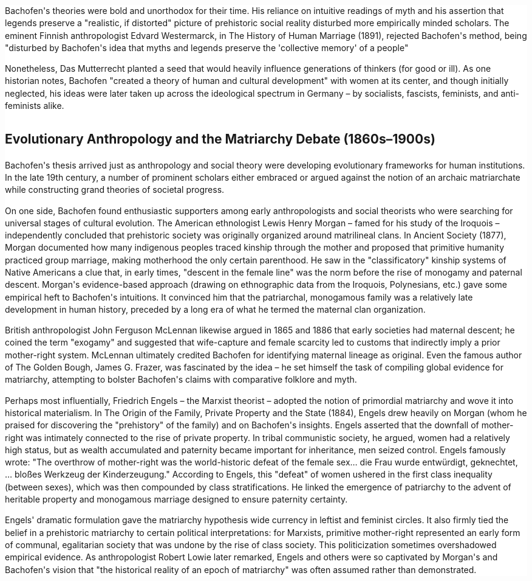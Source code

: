 Bachofen's theories were bold and unorthodox for their time. His reliance on intuitive readings of myth and his assertion that legends preserve a "realistic, if distorted" picture of prehistoric social reality disturbed more empirically minded scholars. The eminent Finnish anthropologist Edvard Westermarck, in The History of Human Marriage (1891), rejected Bachofen's method, being "disturbed by Bachofen's idea that myths and legends preserve the 'collective memory' of a people"

Nonetheless, Das Mutterrecht planted a seed that would heavily influence generations of thinkers (for good or ill). As one historian notes, Bachofen "created a theory of human and cultural development" with women at its center, and though initially neglected, his ideas were later taken up across the ideological spectrum in Germany – by socialists, fascists, feminists, and anti-feminists alike.

## Evolutionary Anthropology and the Matriarchy Debate (1860s–1900s)

Bachofen's thesis arrived just as anthropology and social theory were developing evolutionary frameworks for human institutions. In the late 19th century, a number of prominent scholars either embraced or argued against the notion of an archaic matriarchate while constructing grand theories of societal progress.

On one side, Bachofen found enthusiastic supporters among early anthropologists and social theorists who were searching for universal stages of cultural evolution. The American ethnologist Lewis Henry Morgan – famed for his study of the Iroquois – independently concluded that prehistoric society was originally organized around matrilineal clans. In Ancient Society (1877), Morgan documented how many indigenous peoples traced kinship through the mother and proposed that primitive humanity practiced group marriage, making motherhood the only certain parenthood. He saw in the "classificatory" kinship systems of Native Americans a clue that, in early times, "descent in the female line" was the norm before the rise of monogamy and paternal descent. Morgan's evidence-based approach (drawing on ethnographic data from the Iroquois, Polynesians, etc.) gave some empirical heft to Bachofen's intuitions. It convinced him that the patriarchal, monogamous family was a relatively late development in human history, preceded by a long era of what he termed the maternal clan organization.

British anthropologist John Ferguson McLennan likewise argued in 1865 and 1886 that early societies had maternal descent; he coined the term "exogamy" and suggested that wife-capture and female scarcity led to customs that indirectly imply a prior mother-right system. McLennan ultimately credited Bachofen for identifying maternal lineage as original. Even the famous author of The Golden Bough, James G. Frazer, was fascinated by the idea – he set himself the task of compiling global evidence for matriarchy, attempting to bolster Bachofen's claims with comparative folklore and myth.

Perhaps most influentially, Friedrich Engels – the Marxist theorist – adopted the notion of primordial matriarchy and wove it into historical materialism. In The Origin of the Family, Private Property and the State (1884), Engels drew heavily on Morgan (whom he praised for discovering the "prehistory" of the family) and on Bachofen's insights. Engels asserted that the downfall of mother-right was intimately connected to the rise of private property. In tribal communistic society, he argued, women had a relatively high status, but as wealth accumulated and paternity became important for inheritance, men seized control. Engels famously wrote: "The overthrow of mother-right was the world-historic defeat of the female sex… die Frau wurde entwürdigt, geknechtet, … bloßes Werkzeug der Kinderzeugung." According to Engels, this "defeat" of women ushered in the first class inequality (between sexes), which was then compounded by class stratifications. He linked the emergence of patriarchy to the advent of heritable property and monogamous marriage designed to ensure paternity certainty.

Engels' dramatic formulation gave the matriarchy hypothesis wide currency in leftist and feminist circles. It also firmly tied the belief in a prehistoric matriarchy to certain political interpretations: for Marxists, primitive mother-right represented an early form of communal, egalitarian society that was undone by the rise of class society. This politicization sometimes overshadowed empirical evidence. As anthropologist Robert Lowie later remarked, Engels and others were so captivated by Morgan's and Bachofen's vision that "the historical reality of an epoch of matriarchy" was often assumed rather than demonstrated.
